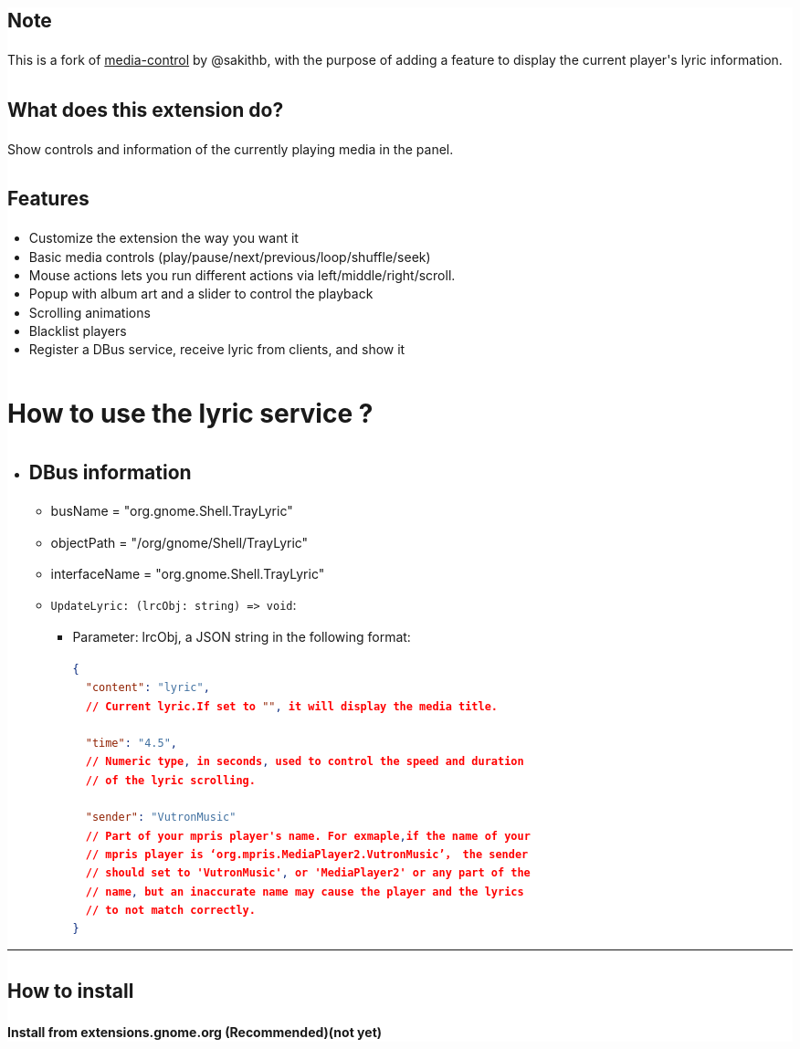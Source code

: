 ## Note
 This is a fork of [media-control](https://github.com/sakithb/media-controls) by @sakithb, with the purpose of adding a feature to display the current player's lyric information.

## What does this extension do?

Show controls and information of the currently playing media in the panel.

## Features

- Customize the extension the way you want it
- Basic media controls (play/pause/next/previous/loop/shuffle/seek)
- Mouse actions lets you run different actions via left/middle/right/scroll.
- Popup with album art and a slider to control the playback
- Scrolling animations
- Blacklist players
- Register a DBus service, receive lyric from clients, and show it


# How to use the lyric service ?
-  ## DBus information
    - busName = "org.gnome.Shell.TrayLyric"
    - objectPath = "/org/gnome/Shell/TrayLyric"
    - interfaceName = "org.gnome.Shell.TrayLyric"

    - `UpdateLyric: (lrcObj: string) => void`: 
        - Parameter: lrcObj, a JSON string in the following format:
          ```json
          {
            "content": "lyric",
            // Current lyric.If set to "", it will display the media title.

            "time": "4.5", 
            // Numeric type, in seconds, used to control the speed and duration
            // of the lyric scrolling.
            
            "sender": "VutronMusic" 
            // Part of your mpris player's name. For exmaple,if the name of your
            // mpris player is ‘org.mpris.MediaPlayer2.VutronMusic’， the sender 
            // should set to 'VutronMusic', or 'MediaPlayer2' or any part of the
            // name, but an inaccurate name may cause the player and the lyrics 
            // to not match correctly.
          }
          ```
---
## How to install

#### Install from extensions.gnome.org (Recommended)(not yet)
